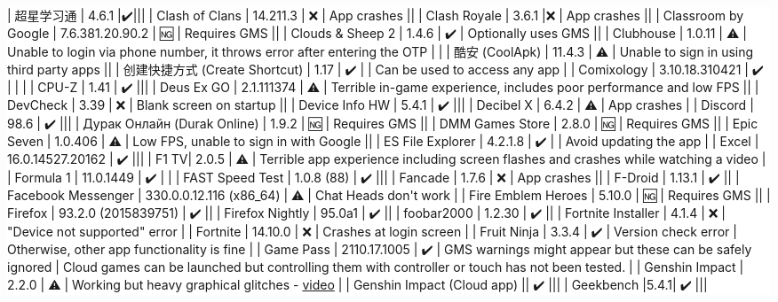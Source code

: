 | 超星学习通 | 4.6.1 |✔️|||
| Clash of Clans | 14.211.3 | ❌ | App crashes ||
| Clash Royale | 3.6.1 |❌ | App crashes ||
| Classroom by Google | 7.6.381.20.90.2 | 🆖 | Requires GMS ||
| Clouds & Sheep 2 | 1.4.6 | ✔️ | Optionally uses GMS ||
| Clubhouse | 1.0.11 | ⚠️ | Unable to login via phone number, it throws error after entering the OTP | |
| 酷安 (CoolApk) | 11.4.3 | ⚠️ | Unable to sign in using third party apps ||
| 创建快捷方式 (Create Shortcut) | 1.17 | ✔️ | | Can be used to access any app |
| Comixology | 3.10.18.310421 | ✔️ | | |
| CPU-Z | 1.41 | ✔️ |||
| Deus Ex GO | 2.1.111374 | ⚠️ | Terrible in-game experience, includes poor performance and low FPS ||
| DevCheck | 3.39 | ❌ | Blank screen on startup ||
| Device Info HW | 5.4.1 | ✔️ |||
| Decibel X | 6.4.2 |	⚠️ | App crashes |
| Discord | 98.6 | ✔️ |||
| Дурак Онлайн (Durak Online) | 1.9.2 | 🆖 | Requires GMS ||
| DMM Games Store | 2.8.0 | 🆖 | Requires GMS ||
| Epic Seven | 1.0.406 | ⚠️ | Low FPS, unable to sign in with Google ||
| ES File Explorer | 4.2.1.8 | ✔️ | | Avoid updating the app |
| Excel | 16.0.14527.20162 | ✔️ |||
| F1 TV| 2.0.5 | ⚠️ | Terrible app experience including screen flashes and crashes while watching a video |
| Formula 1 | 11.0.1449 | ✔️ | |
| FAST Speed Test | 1.0.8 (88) | ✔️ |||
| Fancade | 1.7.6 | ❌ | App crashes ||
| F-Droid | 1.13.1 | ✔️ ||
| Facebook Messenger | 330.0.0.12.116 (x86_64) | ⚠️ | Chat Heads don't work |
| Fire Emblem Heroes | 5.10.0 | 🆖 | Requires GMS ||
| Firefox | 93.2.0 (2015839751) | ✔️ ||
| Firefox Nightly | 95.0a1 | ✔️ ||
| foobar2000 | 1.2.30 | ✔️ ||
| Fortnite Installer | 4.1.4 | ❌ | "Device not supported" error |
| Fortnite | 14.10.0 | ❌ | Crashes at login screen |
| Fruit Ninja | 3.3.4 | ✔️ | Version check error | Otherwise, other app functionality is fine |
| Game Pass | 2110.17.1005 | ✔️ | GMS warnings might appear but these can be safely ignored | Cloud games can be launched but controlling them with controller or touch has not been tested. |
| Genshin Impact | 2.2.0 | ⚠️ | Working but heavy graphical glitches - [video](https://www.bilibili.com/video/BV1zT4y1o73D?) |
| Genshin Impact (Cloud app) || ✔️ |||
| Geekbench |5.4.1| ✔️ |||